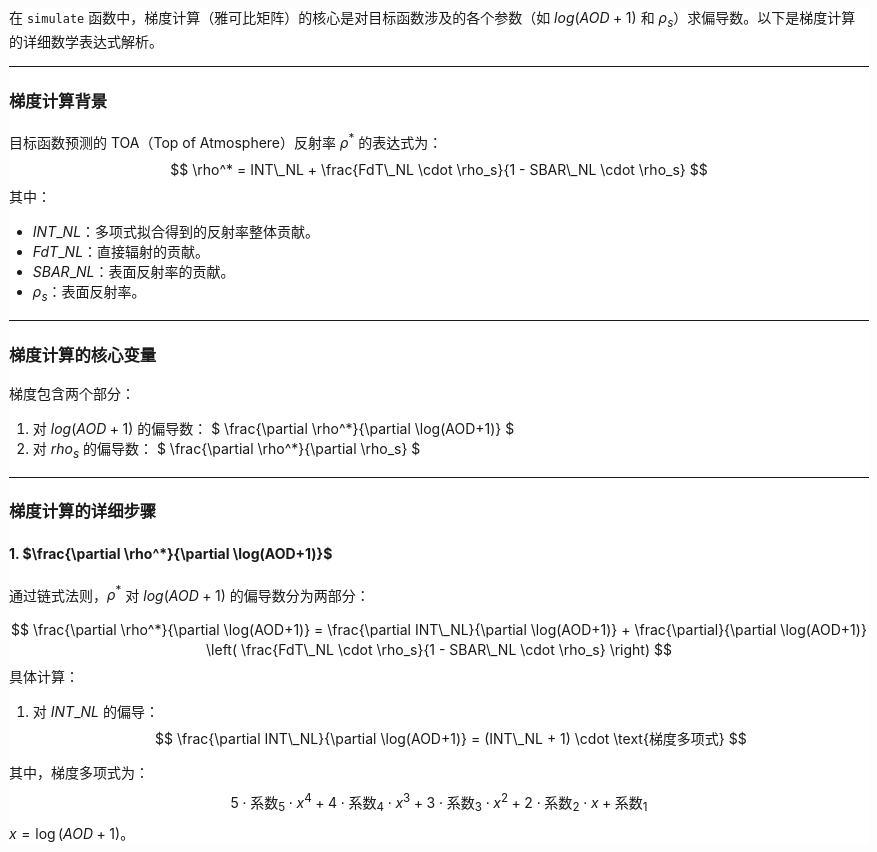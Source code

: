 在 `simulate` 函数中，梯度计算（雅可比矩阵）的核心是对目标函数涉及的各个参数（如 $log(AOD+1)$ 和 $\rho_s$）求偏导数。以下是梯度计算的详细数学表达式解析。

---

### 梯度计算背景
目标函数预测的 TOA（Top of Atmosphere）反射率 $\rho^*$ 的表达式为：
$$
\rho^* = INT\_NL + \frac{FdT\_NL \cdot \rho_s}{1 - SBAR\_NL \cdot \rho_s}
$$
其中：
- $INT\_NL$：多项式拟合得到的反射率整体贡献。
- $FdT\_NL$：直接辐射的贡献。
- $SBAR\_NL$：表面反射率的贡献。
- $\rho_s$：表面反射率。

---

### 梯度计算的核心变量
梯度包含两个部分：
1. 对 $log(AOD + 1)$ 的偏导数：
   $
   \frac{\partial \rho^*}{\partial \log(AOD+1)}
   $
2. 对 $rho_s$ 的偏导数：
   $
   \frac{\partial \rho^*}{\partial \rho_s}
   $

---

### 梯度计算的详细步骤

#### 1. $\frac{\partial \rho^*}{\partial \log(AOD+1)}$
通过链式法则，$\rho^*$ 对 $log(AOD+1)$ 的偏导数分为两部分：

$$
\frac{\partial \rho^*}{\partial \log(AOD+1)} = \frac{\partial INT\_NL}{\partial \log(AOD+1)} + \frac{\partial}{\partial \log(AOD+1)} \left( \frac{FdT\_NL \cdot \rho_s}{1 - SBAR\_NL \cdot \rho_s} \right)
$$
具体计算：
1. 对 $INT\_NL$ 的偏导：
   $$
   \frac{\partial INT\_NL}{\partial \log(AOD+1)} = (INT\_NL + 1) \cdot \text{梯度多项式}
   $$
   

其中，梯度多项式为：
$$
5 \cdot \text{系数}_5 \cdot x^4 + 4 \cdot \text{系数}_4 \cdot x^3 + 3 \cdot \text{系数}_3 \cdot x^2 + 2 \cdot \text{系数}_2 \cdot x + \text{系数}_1
$$
$x = \log(AOD+1)$。
